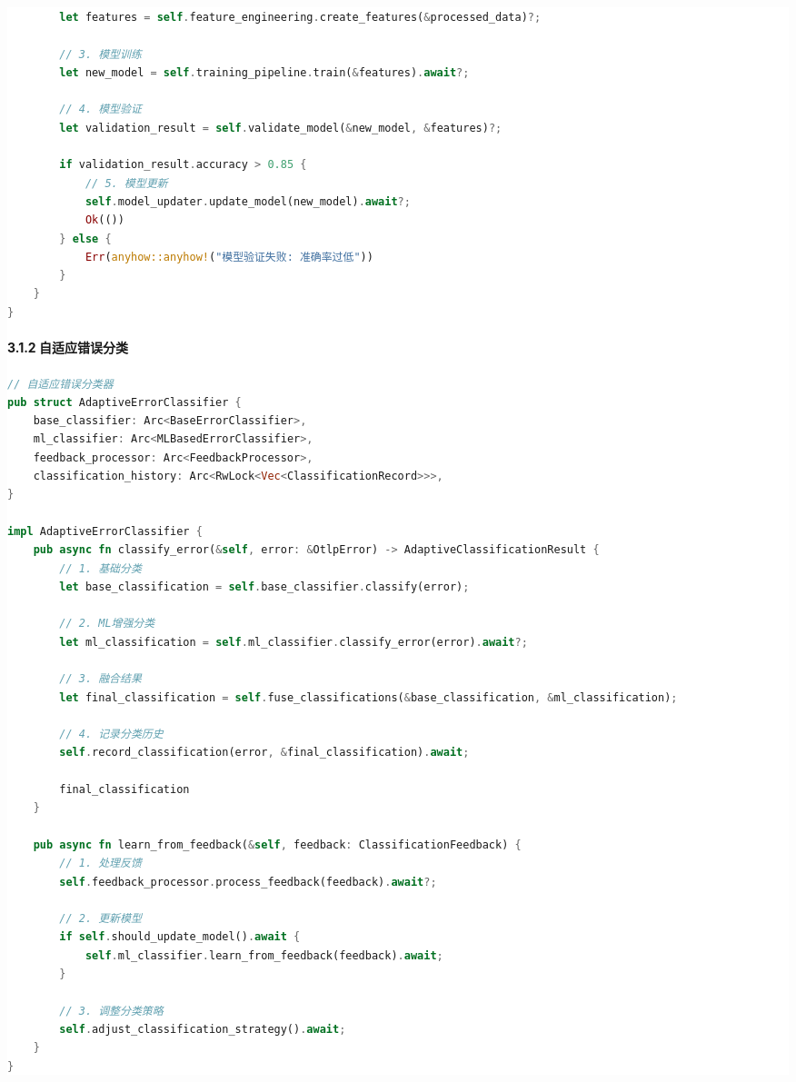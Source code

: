 ```rust
        let features = self.feature_engineering.create_features(&processed_data)?;
        
        // 3. 模型训练
        let new_model = self.training_pipeline.train(&features).await?;
        
        // 4. 模型验证
        let validation_result = self.validate_model(&new_model, &features)?;
        
        if validation_result.accuracy > 0.85 {
            // 5. 模型更新
            self.model_updater.update_model(new_model).await?;
            Ok(())
        } else {
            Err(anyhow::anyhow!("模型验证失败: 准确率过低"))
        }
    }
}
```

#### 3.1.2 自适应错误分类

```rust
// 自适应错误分类器
pub struct AdaptiveErrorClassifier {
    base_classifier: Arc<BaseErrorClassifier>,
    ml_classifier: Arc<MLBasedErrorClassifier>,
    feedback_processor: Arc<FeedbackProcessor>,
    classification_history: Arc<RwLock<Vec<ClassificationRecord>>>,
}

impl AdaptiveErrorClassifier {
    pub async fn classify_error(&self, error: &OtlpError) -> AdaptiveClassificationResult {
        // 1. 基础分类
        let base_classification = self.base_classifier.classify(error);
        
        // 2. ML增强分类
        let ml_classification = self.ml_classifier.classify_error(error).await?;
        
        // 3. 融合结果
        let final_classification = self.fuse_classifications(&base_classification, &ml_classification);
        
        // 4. 记录分类历史
        self.record_classification(error, &final_classification).await;
        
        final_classification
    }
    
    pub async fn learn_from_feedback(&self, feedback: ClassificationFeedback) {
        // 1. 处理反馈
        self.feedback_processor.process_feedback(feedback).await?;
        
        // 2. 更新模型
        if self.should_update_model().await {
            self.ml_classifier.learn_from_feedback(feedback).await;
        }
        
        // 3. 调整分类策略
        self.adjust_classification_strategy().await;
    }
}
```
